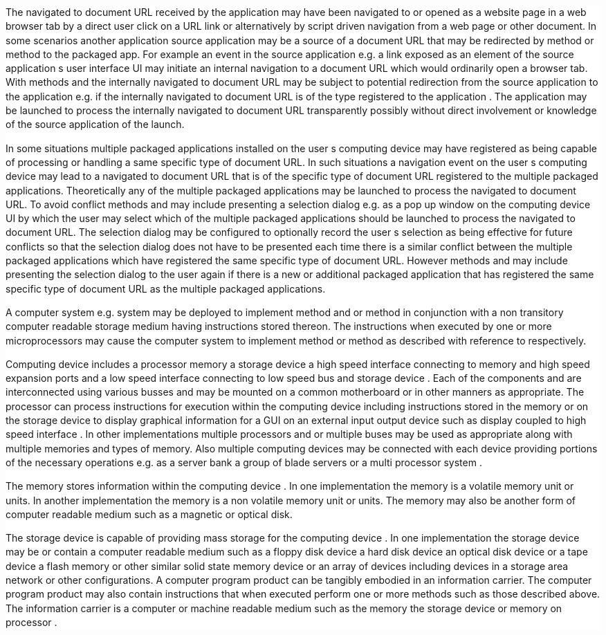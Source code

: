 The navigated to document URL received by the application may have been navigated to or opened as a website page in a web browser tab by a direct user click on a URL link or alternatively by script driven navigation from a web page or other document. In some scenarios another application source application may be a source of a document URL that may be redirected by method or method to the packaged app. For example an event in the source application e.g. a link exposed as an element of the source application s user interface UI may initiate an internal navigation to a document URL which would ordinarily open a browser tab. With methods and the internally navigated to document URL may be subject to potential redirection from the source application to the application e.g. if the internally navigated to document URL is of the type registered to the application . The application may be launched to process the internally navigated to document URL transparently possibly without direct involvement or knowledge of the source application of the launch.

In some situations multiple packaged applications installed on the user s computing device may have registered as being capable of processing or handling a same specific type of document URL. In such situations a navigation event on the user s computing device may lead to a navigated to document URL that is of the specific type of document URL registered to the multiple packaged applications. Theoretically any of the multiple packaged applications may be launched to process the navigated to document URL. To avoid conflict methods and may include presenting a selection dialog e.g. as a pop up window on the computing device UI by which the user may select which of the multiple packaged applications should be launched to process the navigated to document URL. The selection dialog may be configured to optionally record the user s selection as being effective for future conflicts so that the selection dialog does not have to be presented each time there is a similar conflict between the multiple packaged applications which have registered the same specific type of document URL. However methods and may include presenting the selection dialog to the user again if there is a new or additional packaged application that has registered the same specific type of document URL as the multiple packaged applications.

A computer system e.g. system may be deployed to implement method and or method in conjunction with a non transitory computer readable storage medium having instructions stored thereon. The instructions when executed by one or more microprocessors may cause the computer system to implement method or method as described with reference to respectively.

Computing device includes a processor memory a storage device a high speed interface connecting to memory and high speed expansion ports and a low speed interface connecting to low speed bus and storage device . Each of the components and are interconnected using various busses and may be mounted on a common motherboard or in other manners as appropriate. The processor can process instructions for execution within the computing device including instructions stored in the memory or on the storage device to display graphical information for a GUI on an external input output device such as display coupled to high speed interface . In other implementations multiple processors and or multiple buses may be used as appropriate along with multiple memories and types of memory. Also multiple computing devices may be connected with each device providing portions of the necessary operations e.g. as a server bank a group of blade servers or a multi processor system .

The memory stores information within the computing device . In one implementation the memory is a volatile memory unit or units. In another implementation the memory is a non volatile memory unit or units. The memory may also be another form of computer readable medium such as a magnetic or optical disk.

The storage device is capable of providing mass storage for the computing device . In one implementation the storage device may be or contain a computer readable medium such as a floppy disk device a hard disk device an optical disk device or a tape device a flash memory or other similar solid state memory device or an array of devices including devices in a storage area network or other configurations. A computer program product can be tangibly embodied in an information carrier. The computer program product may also contain instructions that when executed perform one or more methods such as those described above. The information carrier is a computer or machine readable medium such as the memory the storage device or memory on processor .
